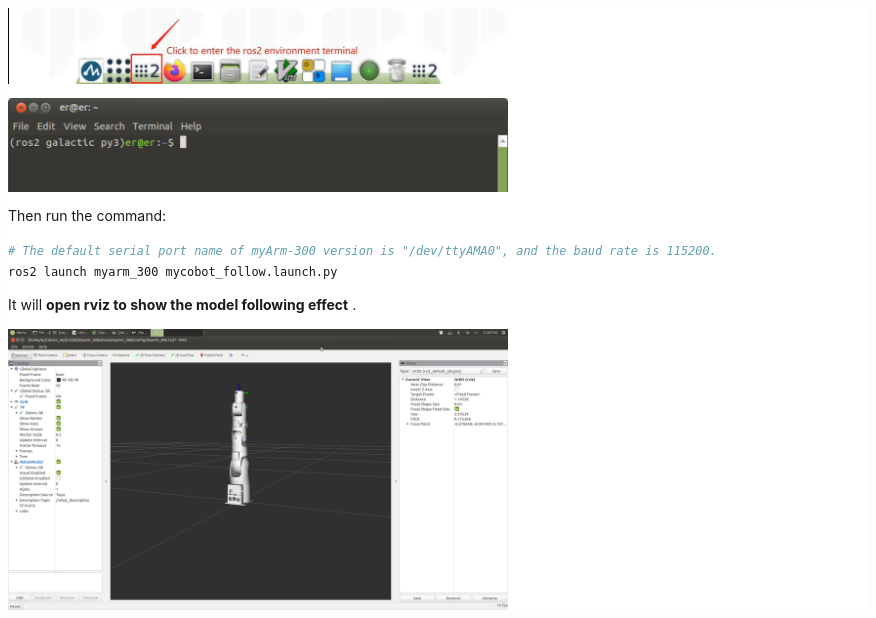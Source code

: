 <img src =../../../resourse/12-ApplicationBaseROS/12.2.7-11.jpg
width ="500"  align = "center">

<img src =../../../resourse/12-ApplicationBaseROS/12.2.7-12.jpg
width ="500"  align = "center">

Then run the command:

```bash
# The default serial port name of myArm-300 version is "/dev/ttyAMA0", and the baud rate is 115200.
ros2 launch myarm_300 mycobot_follow.launch.py 
```

It will **open rviz to show the model following effect** .

<img src =../../../resourse/12-ApplicationBaseROS/myarm_ros2_follow.png
width ="500"  align = "center">
